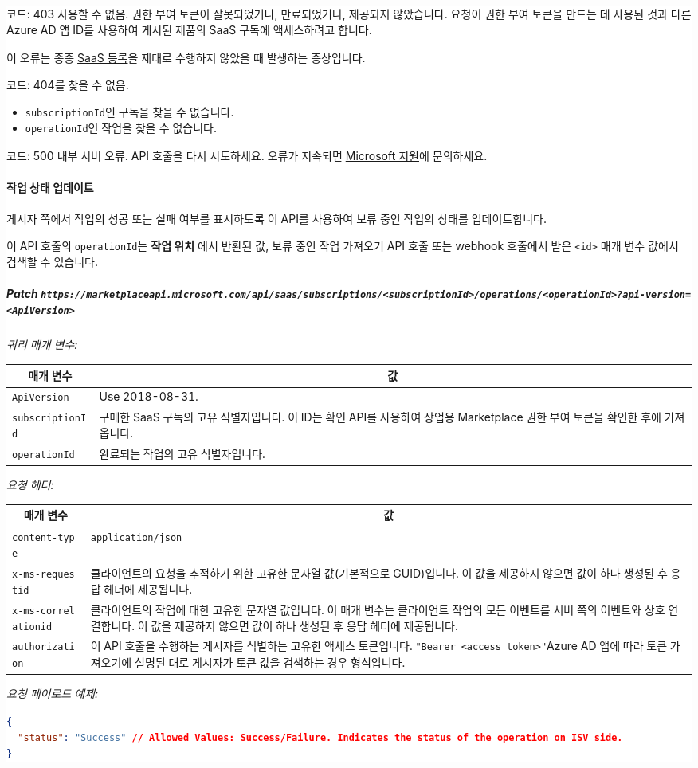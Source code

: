 코드: 403 사용할 수 없음. 권한 부여 토큰이 잘못되었거나, 만료되었거나, 제공되지 않았습니다.  요청이 권한 부여 토큰을 만드는 데 사용된 것과 다른 Azure AD 앱 ID를 사용하여 게시된 제품의 SaaS 구독에 액세스하려고 합니다.

이 오류는 종종 [SaaS 등록](pc-saas-registration.md)을 제대로 수행하지 않았을 때 발생하는 증상입니다. 

코드: 404를 찾을 수 없음.  

* `subscriptionId`인 구독을 찾을 수 없습니다.
* `operationId`인 작업을 찾을 수 없습니다.

코드: 500 내부 서버 오류.  API 호출을 다시 시도하세요.  오류가 지속되면 [Microsoft 지원](https://partner.microsoft.com/support/v2/?stage=1)에 문의하세요.

#### <a name="update-the-status-of-an-operation"></a>작업 상태 업데이트

게시자 쪽에서 작업의 성공 또는 실패 여부를 표시하도록 이 API를 사용하여 보류 중인 작업의 상태를 업데이트합니다.

이 API 호출의 `operationId`는 **작업 위치** 에서 반환된 값, 보류 중인 작업 가져오기 API 호출 또는 webhook 호출에서 받은 `<id>` 매개 변수 값에서 검색할 수 있습니다.

##### <a name="patch-httpsmarketplaceapimicrosoftcomapisaassubscriptionssubscriptionidoperationsoperationidapi-versionapiversion"></a>Patch `https://marketplaceapi.microsoft.com/api/saas/subscriptions/<subscriptionId>/operations/<operationId>?api-version=<ApiVersion>`

*쿼리 매개 변수:*

|  매개 변수         | 값             |
|  ---------------   |  ---------------  |
|   `ApiVersion`       |  Use 2018-08-31.  |
|   `subscriptionId`   |  구매한 SaaS 구독의 고유 식별자입니다.  이 ID는 확인 API를 사용하여 상업용 Marketplace 권한 부여 토큰을 확인한 후에 가져옵니다.  |
|   `operationId`      |  완료되는 작업의 고유 식별자입니다. |

*요청 헤더:*

|  매개 변수         | 값             |
|  ---------------   |  ---------------  |
|   `content-type`   | `application/json`   |
|   `x-ms-requestid`   |  클라이언트의 요청을 추적하기 위한 고유한 문자열 값(기본적으로 GUID)입니다.  이 값을 제공하지 않으면 값이 하나 생성된 후 응답 헤더에 제공됩니다. |
|   `x-ms-correlationid` |  클라이언트의 작업에 대한 고유한 문자열 값입니다.  이 매개 변수는 클라이언트 작업의 모든 이벤트를 서버 쪽의 이벤트와 상호 연결합니다.  이 값을 제공하지 않으면 값이 하나 생성된 후 응답 헤더에 제공됩니다. |
|  `authorization`     |  이 API 호출을 수행하는 게시자를 식별하는 고유한 액세스 토큰입니다.  `"Bearer <access_token>"`Azure AD 앱에 따라 토큰 가져오기[에 설명된 대로 게시자가 토큰 값을 검색하는 경우 ](./pc-saas-registration.md#get-the-token-with-an-http-post) 형식입니다. |

*요청 페이로드 예제:*

```json
{
  "status": "Success" // Allowed Values: Success/Failure. Indicates the status of the operation on ISV side.
}
```
